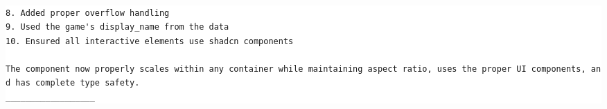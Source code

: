 ```
8. Added proper overflow handling
9. Used the game's display_name from the data
10. Ensured all interactive elements use shadcn components

The component now properly scales within any container while maintaining aspect ratio, uses the proper UI components, and has complete type safety.
__________________
